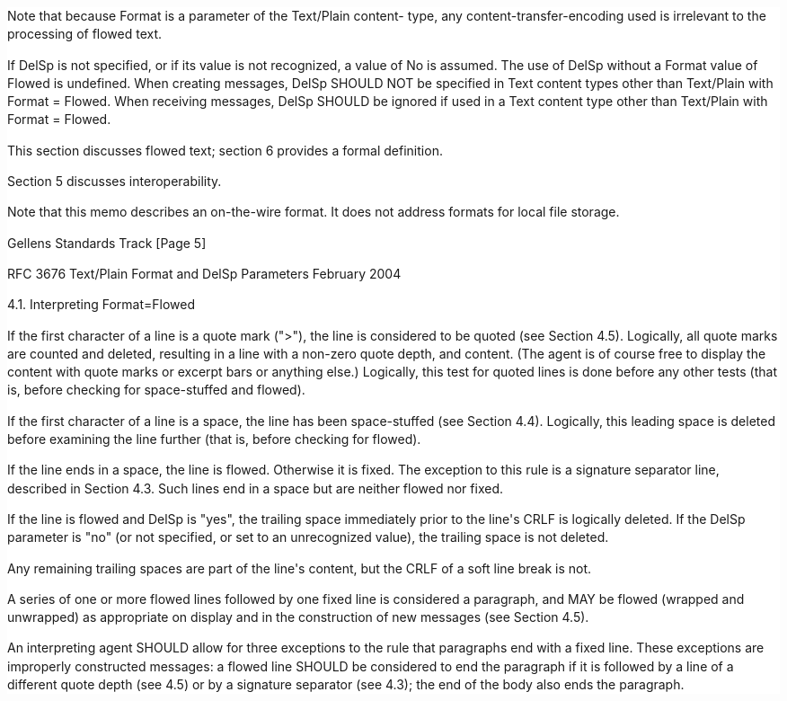    Note that because Format is a parameter of the Text/Plain content-
   type, any content-transfer-encoding used is irrelevant to the
   processing of flowed text.

   If DelSp is not specified, or if its value is not recognized, a value
   of No is assumed.  The use of DelSp without a Format value of Flowed
   is undefined.  When creating messages, DelSp SHOULD NOT be specified
   in Text content types other than Text/Plain with Format = Flowed.
   When receiving messages, DelSp SHOULD be ignored if used in a Text
   content type other than Text/Plain with Format = Flowed.

   This section discusses flowed text; section 6 provides a formal
   definition.

   Section 5 discusses interoperability.

   Note that this memo describes an on-the-wire format.  It does not
   address formats for local file storage.

Gellens                     Standards Track                     [Page 5]

RFC 3676         Text/Plain Format and DelSp Parameters    February 2004

4.1.  Interpreting Format=Flowed

   If the first character of a line is a quote mark (">"), the line is
   considered to be quoted (see Section 4.5).  Logically, all quote
   marks are counted and deleted, resulting in a line with a non-zero
   quote depth, and content.  (The agent is of course free to display
   the content with quote marks or excerpt bars or anything else.)
   Logically, this test for quoted lines is done before any other tests
   (that is, before checking for space-stuffed and flowed).

   If the first character of a line is a space, the line has been
   space-stuffed (see Section 4.4).  Logically, this leading space is
   deleted before examining the line further (that is, before checking
   for flowed).

   If the line ends in a space, the line is flowed.  Otherwise it is
   fixed.  The exception to this rule is a signature separator line,
   described in Section 4.3.  Such lines end in a space but are neither
   flowed nor fixed.

   If the line is flowed and DelSp is "yes", the trailing space
   immediately prior to the line's CRLF is logically deleted.  If the
   DelSp parameter is "no" (or not specified, or set to an unrecognized
   value), the trailing space is not deleted.

   Any remaining trailing spaces are part of the line's content, but the
   CRLF of a soft line break is not.

   A series of one or more flowed lines followed by one fixed line is
   considered a paragraph, and MAY be flowed (wrapped and unwrapped) as
   appropriate on display and in the construction of new messages (see
   Section 4.5).

   An interpreting agent SHOULD allow for three exceptions to the rule
   that paragraphs end with a fixed line.  These exceptions are
   improperly constructed messages: a flowed line SHOULD be considered
   to end the paragraph if it is followed by a line of a different quote
   depth (see 4.5) or by a signature separator (see 4.3); the end of the
   body also ends the paragraph.
